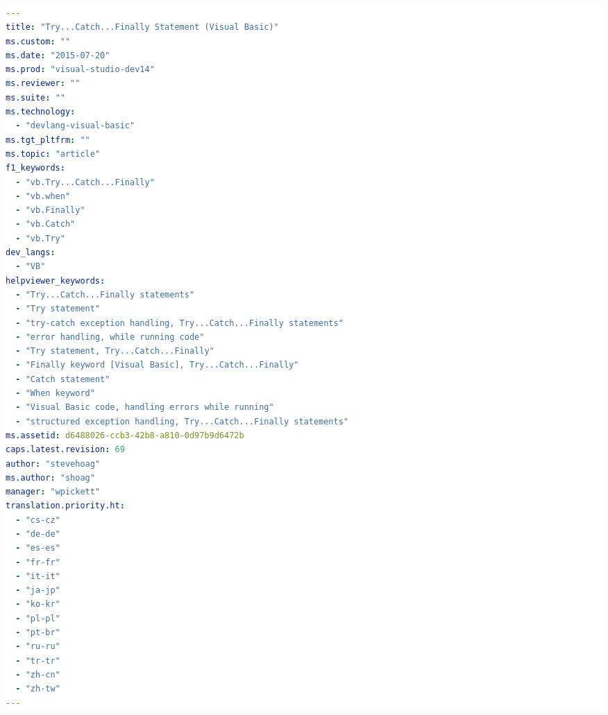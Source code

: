 ```yaml
---
title: "Try...Catch...Finally Statement (Visual Basic)"
ms.custom: ""
ms.date: "2015-07-20"
ms.prod: "visual-studio-dev14"
ms.reviewer: ""
ms.suite: ""
ms.technology: 
  - "devlang-visual-basic"
ms.tgt_pltfrm: ""
ms.topic: "article"
f1_keywords: 
  - "vb.Try...Catch...Finally"
  - "vb.when"
  - "vb.Finally"
  - "vb.Catch"
  - "vb.Try"
dev_langs: 
  - "VB"
helpviewer_keywords: 
  - "Try...Catch...Finally statements"
  - "Try statement"
  - "try-catch exception handling, Try...Catch...Finally statements"
  - "error handling, while running code"
  - "Try statement, Try...Catch...Finally"
  - "Finally keyword [Visual Basic], Try...Catch...Finally"
  - "Catch statement"
  - "When keyword"
  - "Visual Basic code, handling errors while running"
  - "structured exception handling, Try...Catch...Finally statements"
ms.assetid: d6488026-ccb3-42b8-a810-0d97b9d6472b
caps.latest.revision: 69
author: "stevehoag"
ms.author: "shoag"
manager: "wpickett"
translation.priority.ht: 
  - "cs-cz"
  - "de-de"
  - "es-es"
  - "fr-fr"
  - "it-it"
  - "ja-jp"
  - "ko-kr"
  - "pl-pl"
  - "pt-br"
  - "ru-ru"
  - "tr-tr"
  - "zh-cn"
  - "zh-tw"
---
```
